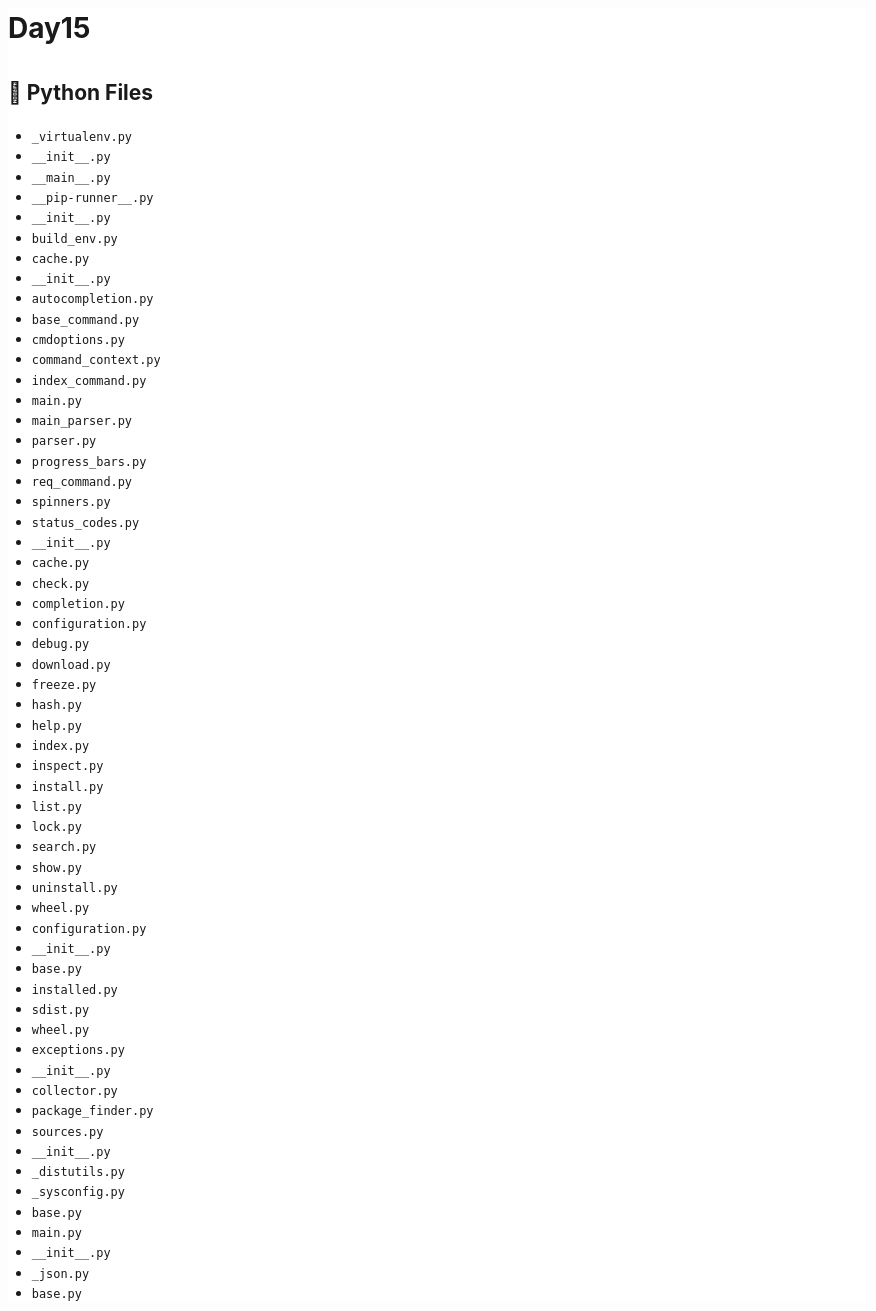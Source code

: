 # Day15

## 📄 Python Files
- `_virtualenv.py`
- `__init__.py`
- `__main__.py`
- `__pip-runner__.py`
- `__init__.py`
- `build_env.py`
- `cache.py`
- `__init__.py`
- `autocompletion.py`
- `base_command.py`
- `cmdoptions.py`
- `command_context.py`
- `index_command.py`
- `main.py`
- `main_parser.py`
- `parser.py`
- `progress_bars.py`
- `req_command.py`
- `spinners.py`
- `status_codes.py`
- `__init__.py`
- `cache.py`
- `check.py`
- `completion.py`
- `configuration.py`
- `debug.py`
- `download.py`
- `freeze.py`
- `hash.py`
- `help.py`
- `index.py`
- `inspect.py`
- `install.py`
- `list.py`
- `lock.py`
- `search.py`
- `show.py`
- `uninstall.py`
- `wheel.py`
- `configuration.py`
- `__init__.py`
- `base.py`
- `installed.py`
- `sdist.py`
- `wheel.py`
- `exceptions.py`
- `__init__.py`
- `collector.py`
- `package_finder.py`
- `sources.py`
- `__init__.py`
- `_distutils.py`
- `_sysconfig.py`
- `base.py`
- `main.py`
- `__init__.py`
- `_json.py`
- `base.py`